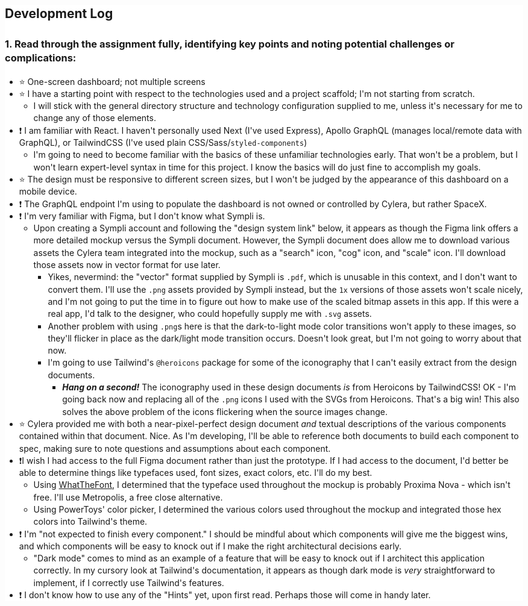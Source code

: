 ## Development Log
### 1. Read through the assignment fully, identifying key points and noting potential challenges or complications:
- ⭐ One-screen dashboard; not multiple screens
- ⭐ I have a starting point with respect to the technologies used and a project scaffold; I'm not starting from scratch.
    - I will stick with the general directory structure and technology configuration supplied to me, unless it's necessary for me to change any of those elements.
- ❗ I am familiar with React. I haven't personally used Next (I've used Express), Apollo GraphQL (manages local/remote data with GraphQL), or TailwindCSS (I've used plain CSS/Sass/`styled-components`)
    - I'm going to need to become familiar with the basics of these unfamiliar technologies early. That won't be a problem, but I won't learn expert-level syntax in time for this project. I know the basics will do just fine to accomplish my goals.
- ⭐ The design must be responsive to different screen sizes, but I won't be judged by the appearance of this dashboard on a mobile device.
- ❗ The GraphQL endpoint I'm using to populate the dashboard is not owned or controlled by Cylera, but rather SpaceX.
- ❗ I'm very familiar with Figma, but I don't know what Sympli is.
    - Upon creating a Sympli account and following the "design system link" below, it appears as though the Figma link offers a more detailed mockup versus the Sympli document. However, the Sympli document does allow me to download various assets the Cylera team integrated into the mockup, such as a "search" icon, "cog" icon, and "scale" icon. I'll download those assets now in vector format for use later.
        - Yikes, nevermind: the "vector" format supplied by Sympli is `.pdf`, which is unusable in this context, and I don't want to convert them. I'll use the `.png` assets provided by Sympli instead, but the `1x` versions of those assets won't scale nicely, and I'm not going to put the time in to figure out how to make use of the scaled bitmap assets in this app. If this were a real app, I'd talk to the designer, who could hopefully supply me with `.svg` assets.
        - Another problem with using `.png`s here is that the dark-to-light mode color transitions won't apply to these images, so they'll flicker in place as the dark/light mode transition occurs. Doesn't look great, but I'm not going to worry about that now.
        - I'm going to use Tailwind's `@heroicons` package for some of the iconography that I can't easily extract from the design documents.
            - **_Hang on a second!_** The iconography used in these design documents _is_ from Heroicons by TailwindCSS! OK - I'm going back now and replacing all of the `.png` icons I used with the SVGs from Heroicons. That's a big win! This also solves the above problem of the icons flickering when the source images change.
- ⭐ Cylera provided me with both a near-pixel-perfect design document _and_ textual descriptions of the various components contained within that document. Nice. As I'm developing, I'll be able to reference both documents to build each component to spec, making sure to note questions and assumptions about each component.
- ❗I wish I had access to the full Figma document rather than just the prototype. If I had access to the document, I'd better be able to determine things like typefaces used, font sizes, exact colors, etc. I'll do my best.
    - Using [WhatTheFont](https://www.myfonts.com/WhatTheFont), I determined that the typeface used throughout the mockup is probably Proxima Nova - which isn't free. I'll use Metropolis, a free close alternative.
    - Using PowerToys' color picker, I determined the various colors used throughout the mockup and integrated those hex colors into Tailwind's theme.
- ❗ I'm "not expected to finish every component." I should be mindful about which components will give me the biggest wins, and which components will be easy to knock out if I make the right architectural decisions early.
    - "Dark mode" comes to mind as an example of a feature that will be easy to knock out if I architect this application correctly. In my cursory look at Tailwind's documentation, it appears as though dark mode is _very_ straightforward to implement, if I correctly use Tailwind's features.
- ❗ I don't know how to use any of the "Hints" yet, upon first read. Perhaps those will come in handy later.
